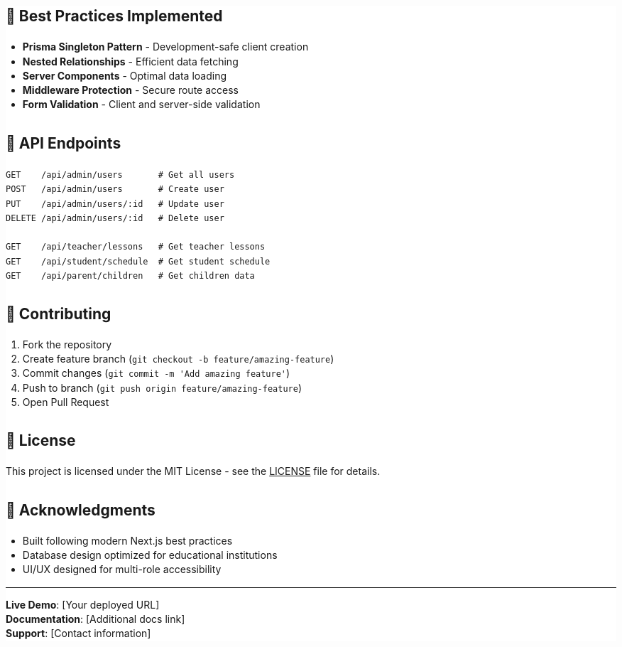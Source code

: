 ## 🧪 Best Practices Implemented

- **Prisma Singleton Pattern** - Development-safe client creation
- **Nested Relationships** - Efficient data fetching
- **Server Components** - Optimal data loading
- **Middleware Protection** - Secure route access
- **Form Validation** - Client and server-side validation

## 📝 API Endpoints

```
GET    /api/admin/users       # Get all users
POST   /api/admin/users       # Create user
PUT    /api/admin/users/:id   # Update user
DELETE /api/admin/users/:id   # Delete user

GET    /api/teacher/lessons   # Get teacher lessons
GET    /api/student/schedule  # Get student schedule
GET    /api/parent/children   # Get children data
```

## 🤝 Contributing

1. Fork the repository
2. Create feature branch (`git checkout -b feature/amazing-feature`)
3. Commit changes (`git commit -m 'Add amazing feature'`)
4. Push to branch (`git push origin feature/amazing-feature`)
5. Open Pull Request

## 📄 License

This project is licensed under the MIT License - see the [LICENSE](LICENSE) file for details.

## 🙏 Acknowledgments

- Built following modern Next.js best practices
- Database design optimized for educational institutions
- UI/UX designed for multi-role accessibility

---

**Live Demo**: [Your deployed URL]  
**Documentation**: [Additional docs link]  
**Support**: [Contact information]